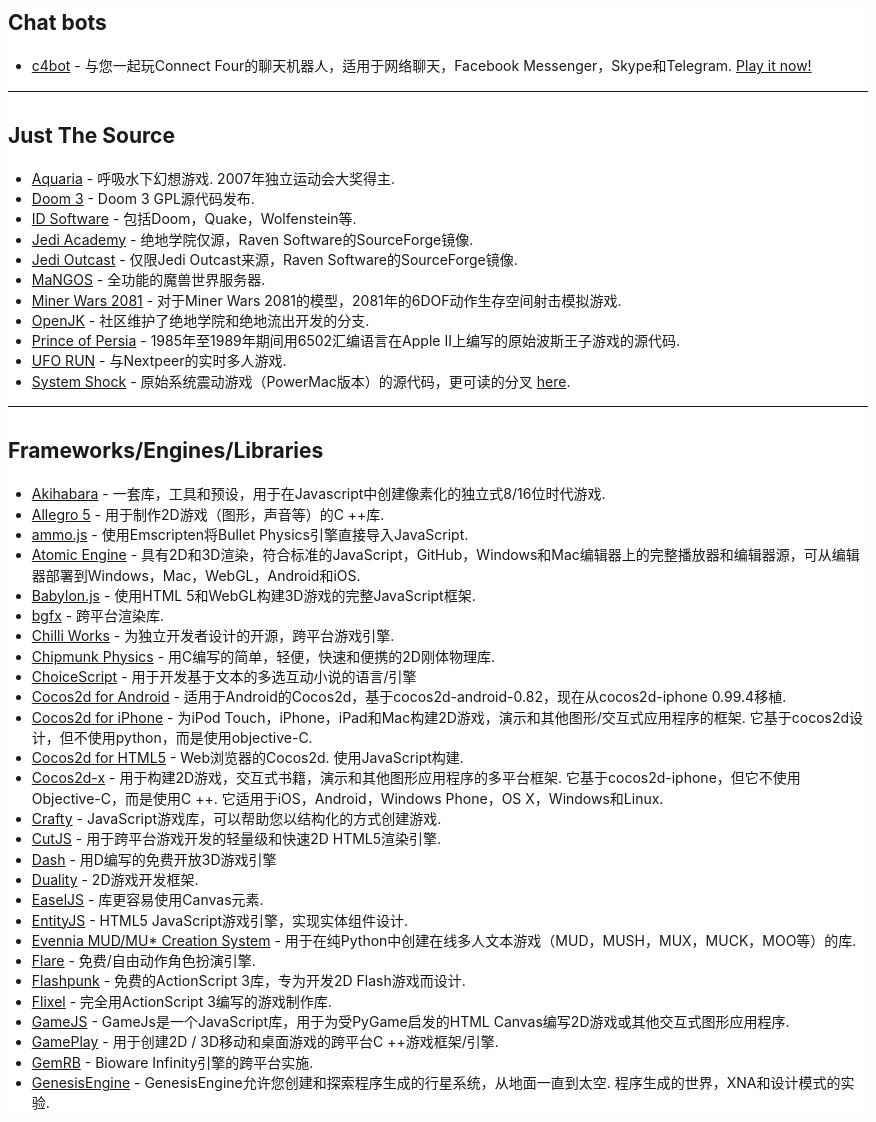 ## Chat bots
* [c4bot](https://github.com/kenrick95/c4bot) - 与您一起玩Connect Four的聊天机器人，适用于网络聊天，Facebook Messenger，Skype和Telegram. [Play it now!](https://bots.botframework.com/bot?id=c4bot)

-------

## Just The Source

* [Aquaria](https://github.com/AquariaOSE/Aquaria)   - 呼吸水下幻想游戏.  2007年独立运动会大奖得主.
* [Doom 3](https://github.com/TTimo/doom3.gpl) -  Doom 3 GPL源代码发布.
* [ID Software](https://github.com/id-Software) - 包括Doom，Quake，Wolfenstein等.
* [Jedi Academy](https://github.com/grayj/Jedi-Academy) - 绝地学院仅源，Raven Software的SourceForge镜像.
* [Jedi Outcast](https://github.com/grayj/Jedi-Outcast) - 仅限Jedi Outcast来源，Raven Software的SourceForge镜像.
* [MaNGOS](https://github.com/mangos/mangos) - 全功能的魔兽世界服务器.
* [Miner Wars 2081](https://github.com/KeenSoftwareHouse/Miner-Wars-2081) - 对于Miner Wars 2081的模型，2081年的6DOF动作生存空间射击模拟游戏.
* [OpenJK](https://github.com/JACoders/OpenJK) - 社区维护了绝地学院和绝地流出开发的分支.
* [Prince of Persia](https://github.com/jmechner/Prince-of-Persia-Apple-II) -  1985年至1989年期间用6502汇编语言在Apple II上编写的原始波斯王子游戏的源代码.
* [UFO RUN](https://github.com/Nextpeer/Nextpeer-UFORUN) - 与Nextpeer的实时多人游戏.
* [System Shock](https://github.com/NightDiveStudios/shockmac/) - 原始系统震动游戏（PowerMac版本）的源代码，更可读的分叉 [here](https://github.com/ToxicFrog/shockmac).

-------

## Frameworks/Engines/Libraries

* [Akihabara](https://github.com/Akihabara/akihabara) - 一套库，工具和预设，用于在Javascript中创建像素化的独立式8/16位时代游戏.
* [Allegro 5](https://github.com/liballeg/allegro5) - 用于制作2D游戏（图形，声音等）的C ++库.
* [ammo.js](https://github.com/kripken/ammo.js) - 使用Emscripten将Bullet Physics引擎直接导入JavaScript.
* [Atomic Engine](https://github.com/AtomicGameEngine/AtomicGameEngine) - 具有2D和3D渲染，符合标准的JavaScript，GitHub，Windows和Mac编辑器上的完整播放器和编辑器源，可从编辑器部署到Windows，Mac，WebGL，Android和iOS.
* [Babylon.js](https://github.com/BabylonJS/Babylon.js) - 使用HTML 5和WebGL构建3D游戏的完整JavaScript框架.
* [bgfx](https://github.com/bkaradzic/bgfx#bgfx---cross-platform-rendering-library) - 跨平台渲染库.
* [Chilli Works](https://github.com/ChilliWorks/ChilliSource) - 为独立开发者设计的开源，跨平台游戏引擎.
* [Chipmunk Physics](https://github.com/slembcke/Chipmunk-Physics) - 用C编写的简单，轻便，快速和便携的2D刚体物理库.
* [ChoiceScript](https://github.com/dfabulich/choicescript) - 用于开发基于文本的多选互动小说的语言/引擎
* [Cocos2d for Android](https://github.com/ZhouWeikuan/cocos2d) - 适用于Android的Cocos2d，基于cocos2d-android-0.82，现在从cocos2d-iphone 0.99.4移植.
* [Cocos2d for iPhone](https://github.com/cocos2d/cocos2d-iphone)   - 为iPod Touch，iPhone，iPad和Mac构建2D游戏，演示和其他图形/交互式应用程序的框架.  它基于cocos2d设计，但不使用python，而是使用objective-C.
* [Cocos2d for HTML5](https://github.com/cocos2d/cocos2d-html5)   -  Web浏览器的Cocos2d.  使用JavaScript构建.
* [Cocos2d-x](https://github.com/cocos2d/cocos2d-x)   - 用于构建2D游戏，交互式书籍，演示和其他图形应用程序的多平台框架.  它基于cocos2d-iphone，但它不使用Objective-C，而是使用C ++.  它适用于iOS，Android，Windows Phone，OS X，Windows和Linux.
* [Crafty](https://github.com/craftyjs/Crafty) -  JavaScript游戏库，可以帮助您以结构化的方式创建游戏.
* [CutJS](https://github.com/piqnt/cutjs) - 用于跨平台游戏开发的轻量级和快速2D HTML5渲染引擎.
* [Dash](https://github.com/Circular-Studios/Dash) - 用D编写的免费开放3D游戏引擎
* [Duality](https://github.com/AdamsLair/duality) -  2D游戏开发框架.
* [EaselJS](https://github.com/CreateJS/EaselJS/) - 库更容易使用Canvas元素.
* [EntityJS](https://github.com/bendangelo/entityjs) -  HTML5 JavaScript游戏引擎，实现实体组件设计.
* [Evennia MUD/MU* Creation System](https://github.com/evennia/evennia) - 用于在纯Python中创建在线多人文本游戏（MUD，MUSH，MUX，MUCK，MOO等）的库.
* [Flare](https://github.com/clintbellanger/flare-engine) - 免费/自由动作角色扮演引擎.
* [Flashpunk](https://github.com/Draknek/FlashPunk) - 免费的ActionScript 3库，专为开发2D Flash游戏而设计.
* [Flixel](https://github.com/AdamAtomic/flixel) - 完全用ActionScript 3编写的游戏制作库.
* [GameJS](https://github.com/gamejs/gamejs) -  GameJs是一个JavaScript库，用于为受PyGame启发的HTML Canvas编写2D游戏或其他交互式图形应用程序.
* [GamePlay](https://github.com/gameplay3d/GamePlay) - 用于创建2D / 3D移动和桌面游戏的跨平台C ++游戏框架/引擎.
* [GemRB](https://github.com/gemrb/gemrb) -  Bioware Infinity引擎的跨平台实施.
* [GenesisEngine](https://github.com/SaintGimp/GenesisEngine)   -  GenesisEngine允许您创建和探索程序生成的行星系统，从地面一直到太空.  程序生成的世界，XNA和设计模式的实验.